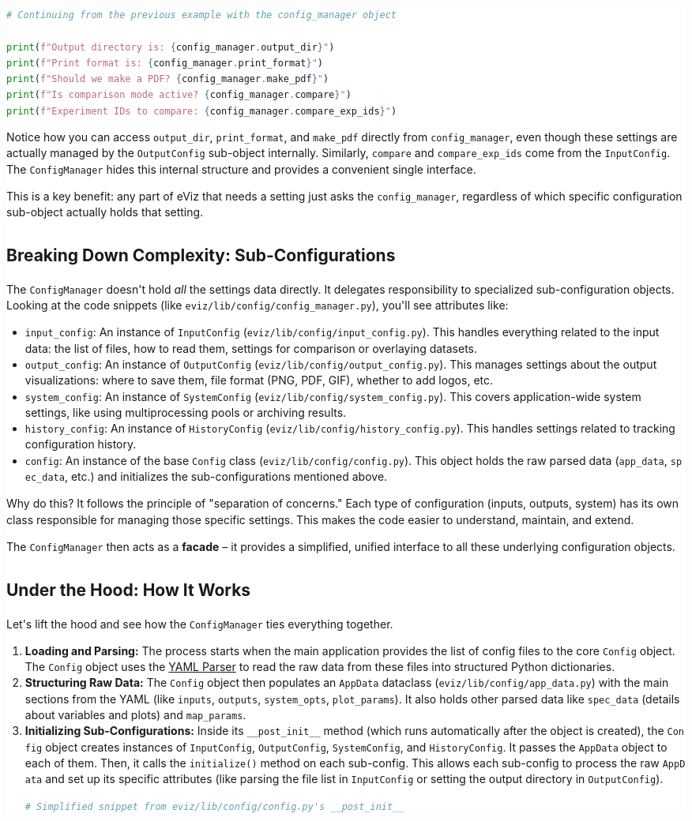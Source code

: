 ```python
# Continuing from the previous example with the config_manager object

print(f"Output directory is: {config_manager.output_dir}")
print(f"Print format is: {config_manager.print_format}")
print(f"Should we make a PDF? {config_manager.make_pdf}")
print(f"Is comparison mode active? {config_manager.compare}")
print(f"Experiment IDs to compare: {config_manager.compare_exp_ids}")
```

Notice how you can access `output_dir`, `print_format`, and `make_pdf` directly from `config_manager`, even though these settings are actually managed by the `OutputConfig` sub-object internally. Similarly, `compare` and `compare_exp_ids` come from the `InputConfig`. The `ConfigManager` hides this internal structure and provides a convenient single interface.

This is a key benefit: any part of eViz that needs a setting just asks the `config_manager`, regardless of which specific configuration sub-object actually holds that setting.

## Breaking Down Complexity: Sub-Configurations

The `ConfigManager` doesn't hold *all* the settings data directly. It delegates responsibility to specialized sub-configuration objects. Looking at the code snippets (like `eviz/lib/config/config_manager.py`), you'll see attributes like:

*   `input_config`: An instance of `InputConfig` (`eviz/lib/config/input_config.py`). This handles everything related to the input data: the list of files, how to read them, settings for comparison or overlaying datasets.
*   `output_config`: An instance of `OutputConfig` (`eviz/lib/config/output_config.py`). This manages settings about the output visualizations: where to save them, file format (PNG, PDF, GIF), whether to add logos, etc.
*   `system_config`: An instance of `SystemConfig` (`eviz/lib/config/system_config.py`). This covers application-wide system settings, like using multiprocessing pools or archiving results.
*   `history_config`: An instance of `HistoryConfig` (`eviz/lib/config/history_config.py`). This handles settings related to tracking configuration history.
*   `config`: An instance of the base `Config` class (`eviz/lib/config/config.py`). This object holds the raw parsed data (`app_data`, `spec_data`, etc.) and initializes the sub-configurations mentioned above.

Why do this? It follows the principle of "separation of concerns." Each type of configuration (inputs, outputs, system) has its own class responsible for managing those specific settings. This makes the code easier to understand, maintain, and extend.

The `ConfigManager` then acts as a **facade** – it provides a simplified, unified interface to all these underlying configuration objects.

## Under the Hood: How It Works

Let's lift the hood and see how the `ConfigManager` ties everything together.

1.  **Loading and Parsing:** The process starts when the main application provides the list of config files to the core `Config` object. The `Config` object uses the [YAML Parser](03_yaml_parser_.md) to read the raw data from these files into structured Python dictionaries.
2.  **Structuring Raw Data:** The `Config` object then populates an `AppData` dataclass (`eviz/lib/config/app_data.py`) with the main sections from the YAML (like `inputs`, `outputs`, `system_opts`, `plot_params`). It also holds other parsed data like `spec_data` (details about variables and plots) and `map_params`.
3.  **Initializing Sub-Configurations:** Inside its `__post_init__` method (which runs automatically after the object is created), the `Config` object creates instances of `InputConfig`, `OutputConfig`, `SystemConfig`, and `HistoryConfig`. It passes the `AppData` object to each of them. Then, it calls the `initialize()` method on each sub-config. This allows each sub-config to process the raw `AppData` and set up its specific attributes (like parsing the file list in `InputConfig` or setting the output directory in `OutputConfig`).
    ```python
    # Simplified snippet from eviz/lib/config/config.py's __post_init__